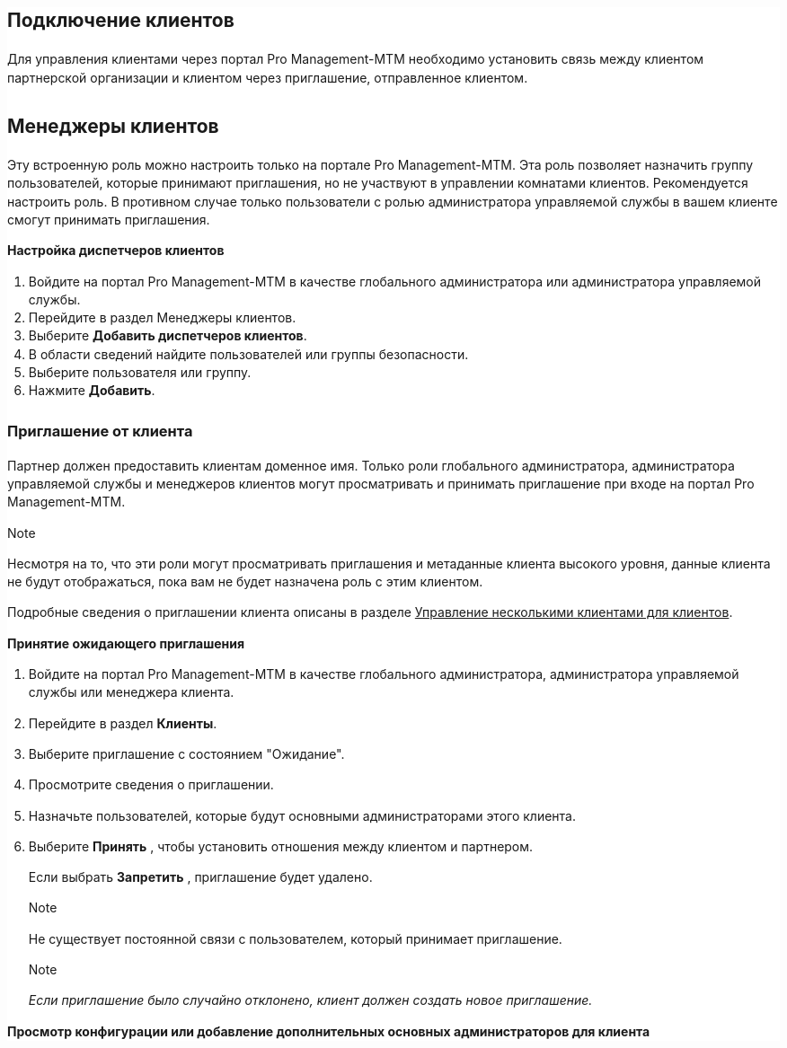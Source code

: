 ## <a name="on-boarding-customers"></a>Подключение клиентов

Для управления клиентами через портал Pro Management-MTM необходимо установить связь между клиентом партнерской организации и клиентом через приглашение, отправленное клиентом. 

## <a name="tenant-managers"></a>Менеджеры клиентов

Эту встроенную роль можно настроить только на портале Pro Management-MTM. Эта роль позволяет назначить группу пользователей, которые принимают приглашения, но не участвуют в управлении комнатами клиентов. Рекомендуется настроить роль. В противном случае только пользователи с ролью администратора управляемой службы в вашем клиенте смогут принимать приглашения.

**Настройка диспетчеров клиентов**
 
1.  Войдите на портал Pro Management-MTM в качестве глобального администратора или администратора управляемой службы.
2.  Перейдите в раздел Менеджеры клиентов.
3.  Выберите **Добавить диспетчеров клиентов**.
4.  В области сведений найдите пользователей или группы безопасности.
5.  Выберите пользователя или группу.
6.  Нажмите **Добавить**.

### <a name="invitation-from-the-customer"></a>Приглашение от клиента

Партнер должен предоставить клиентам доменное имя. Только роли глобального администратора, администратора управляемой службы и менеджеров клиентов могут просматривать и принимать приглашение при входе на портал Pro Management-MTM. 

> [!Note]
> Несмотря на то, что эти роли могут просматривать приглашения и метаданные клиента высокого уровня, данные клиента не будут отображаться, пока вам не будет назначена роль с этим клиентом.

Подробные сведения о приглашении клиента описаны в разделе [Управление несколькими клиентами для клиентов](multi-tenant-management-customer.md).

**Принятие ожидающего приглашения**

1. Войдите на портал Pro Management-MTM в качестве глобального администратора, администратора управляемой службы или менеджера клиента.
1. Перейдите в раздел **Клиенты**.
1. Выберите приглашение с состоянием "Ожидание".
1. Просмотрите сведения о приглашении.
1. Назначьте пользователей, которые будут основными администраторами этого клиента.
1. Выберите **Принять** , чтобы установить отношения между клиентом и партнером.

   Если выбрать **Запретить** , приглашение будет удалено.

   > [!Note]
   > Не существует постоянной связи с пользователем, который принимает приглашение.

   > [!Note]
   > *Если приглашение было случайно отклонено, клиент должен создать новое приглашение.* 

**Просмотр конфигурации или добавление дополнительных основных администраторов для клиента**
